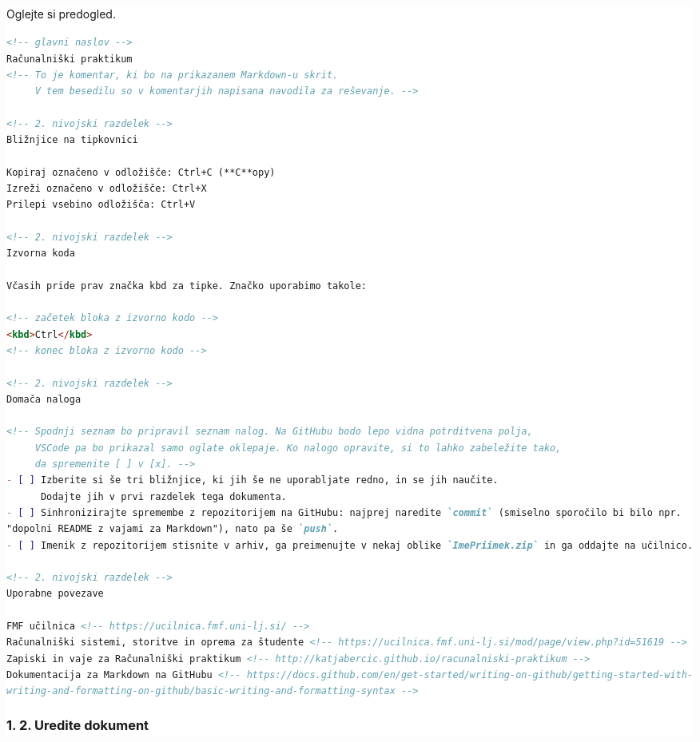    Oglejte si predogled.

```markdown
<!-- glavni naslov -->
Računalniški praktikum
<!-- To je komentar, ki bo na prikazanem Markdown-u skrit. 
     V tem besedilu so v komentarjih napisana navodila za reševanje. -->

<!-- 2. nivojski razdelek -->
Bližnjice na tipkovnici

Kopiraj označeno v odložišče: Ctrl+C (**C**opy)
Izreži označeno v odložišče: Ctrl+X
Prilepi vsebino odložišča: Ctrl+V

<!-- 2. nivojski razdelek -->
Izvorna koda

Včasih pride prav značka kbd za tipke. Značko uporabimo takole:

<!-- začetek bloka z izvorno kodo -->
<kbd>Ctrl</kbd>
<!-- konec bloka z izvorno kodo -->

<!-- 2. nivojski razdelek -->
Domača naloga

<!-- Spodnji seznam bo pripravil seznam nalog. Na GitHubu bodo lepo vidna potrditvena polja, 
     VSCode pa bo prikazal samo oglate oklepaje. Ko nalogo opravite, si to lahko zabeležite tako,
     da spremenite [ ] v [x]. -->
- [ ] Izberite si še tri bližnjice, ki jih še ne uporabljate redno, in se jih naučite. 
      Dodajte jih v prvi razdelek tega dokumenta.
- [ ] Sinhronizirajte spremembe z repozitorijem na GitHubu: najprej naredite `commit` (smiselno sporočilo bi bilo npr. "dopolni README z vajami za Markdown"), nato pa še `push`.
- [ ] Imenik z repozitorijem stisnite v arhiv, ga preimenujte v nekaj oblike `ImePriimek.zip` in ga oddajte na učilnico.

<!-- 2. nivojski razdelek -->
Uporabne povezave

FMF učilnica <!-- https://ucilnica.fmf.uni-lj.si/ -->
Računalniški sistemi, storitve in oprema za študente <!-- https://ucilnica.fmf.uni-lj.si/mod/page/view.php?id=51619 -->
Zapiski in vaje za Računalniški praktikum <!-- http://katjabercic.github.io/racunalniski-praktikum -->
Dokumentacija za Markdown na GitHubu <!-- https://docs.github.com/en/get-started/writing-on-github/getting-started-with-writing-and-formatting-on-github/basic-writing-and-formatting-syntax -->

```

### 1. 2. Uredite dokument
